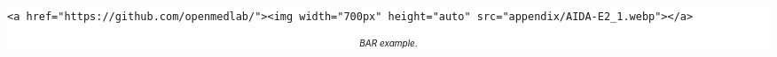     <a href="https://github.com/openmedlab/"><img width="700px" height="auto" src="appendix/AIDA-E2_1.webp"></a>
</div>
<p style="text-align:center;font-size:10px;"><em> BAR example.</em></p>

<div align="center">